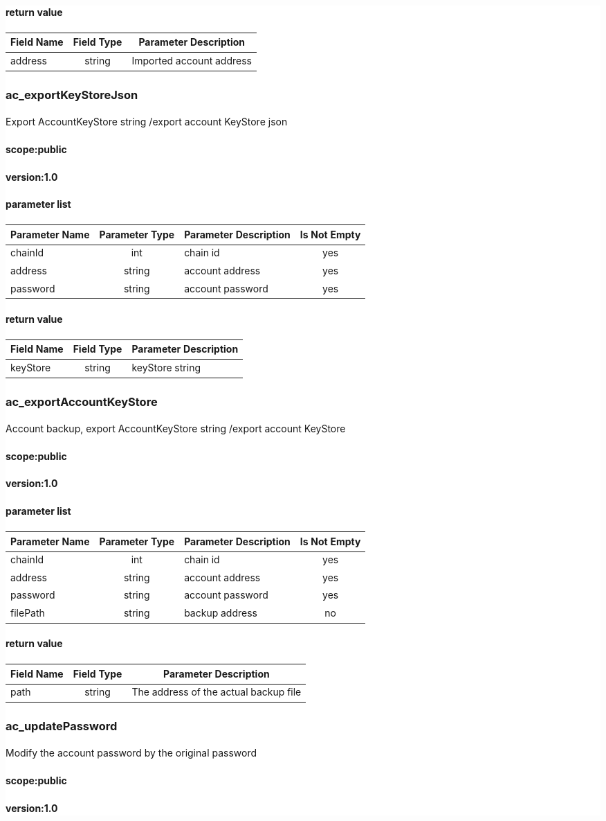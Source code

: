 #### return value
| Field Name | Field Type | Parameter Description |
| ------- |:------:| ------- |
| address | string | Imported account address|

### ac\_exportKeyStoreJson
Export AccountKeyStore string /export account KeyStore json
#### scope:public
#### version:1.0

#### parameter list
| Parameter Name | Parameter Type | Parameter Description | Is Not Empty |
| -------- |:------:| ---- |:----:|
| chainId | int | chain id | yes |
| address | string | account address | yes |
| password | string | account password | yes |

#### return value
| Field Name | Field Type | Parameter Description |
| -------- |:------:| ----------- |
| keyStore | string | keyStore string |

### ac\_exportAccountKeyStore
Account backup, export AccountKeyStore string /export account KeyStore
#### scope:public
#### version:1.0

#### parameter list
| Parameter Name | Parameter Type | Parameter Description | Is Not Empty |
| -------- |:------:| ---- |:----:|
| chainId | int | chain id | yes |
| address | string | account address | yes |
| password | string | account password | yes |
| filePath | string | backup address | no |

#### return value
| Field Name | Field Type | Parameter Description |
| ---- |:------:| --------- |
| path | string | The address of the actual backup file |

### ac\_updatePassword
Modify the account password by the original password
#### scope:public
#### version:1.0
